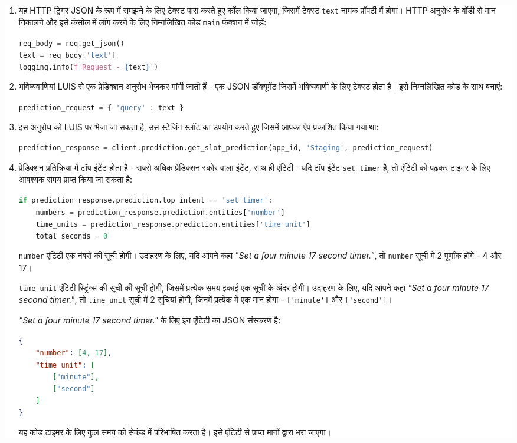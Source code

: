 1. यह HTTP ट्रिगर JSON के रूप में समझने के लिए टेक्स्ट पास करते हुए कॉल किया जाएगा, जिसमें टेक्स्ट `text` नामक प्रॉपर्टी में होगा। HTTP अनुरोध के बॉडी से मान निकालने और इसे कंसोल में लॉग करने के लिए निम्नलिखित कोड `main` फंक्शन में जोड़ें:

    ```python
    req_body = req.get_json()
    text = req_body['text']
    logging.info(f'Request - {text}')
    ```

1. भविष्यवाणियां LUIS से एक प्रेडिक्शन अनुरोध भेजकर मांगी जाती हैं - एक JSON डॉक्यूमेंट जिसमें भविष्यवाणी के लिए टेक्स्ट होता है। इसे निम्नलिखित कोड के साथ बनाएं:

    ```python
    prediction_request = { 'query' : text }
    ```

1. इस अनुरोध को LUIS पर भेजा जा सकता है, उस स्टेजिंग स्लॉट का उपयोग करते हुए जिसमें आपका ऐप प्रकाशित किया गया था:

    ```python
    prediction_response = client.prediction.get_slot_prediction(app_id, 'Staging', prediction_request)
    ```

1. प्रेडिक्शन प्रतिक्रिया में टॉप इंटेंट होता है - सबसे अधिक प्रेडिक्शन स्कोर वाला इंटेंट, साथ ही एंटिटी। यदि टॉप इंटेंट `set timer` है, तो एंटिटी को पढ़कर टाइमर के लिए आवश्यक समय प्राप्त किया जा सकता है:

    ```python
    if prediction_response.prediction.top_intent == 'set timer':
        numbers = prediction_response.prediction.entities['number']
        time_units = prediction_response.prediction.entities['time unit']
        total_seconds = 0
    ```

    `number` एंटिटी एक नंबरों की सूची होगी। उदाहरण के लिए, यदि आपने कहा *"Set a four minute 17 second timer."*, तो `number` सूची में 2 पूर्णांक होंगे - 4 और 17।

    `time unit` एंटिटी स्ट्रिंग्स की सूची की सूची होगी, जिसमें प्रत्येक समय इकाई एक सूची के अंदर होगी। उदाहरण के लिए, यदि आपने कहा *"Set a four minute 17 second timer."*, तो `time unit` सूची में 2 सूचियां होंगी, जिनमें प्रत्येक में एक मान होगा - `['minute']` और `['second']`।

    *"Set a four minute 17 second timer."* के लिए इन एंटिटी का JSON संस्करण है:

    ```json
    {
        "number": [4, 17],
        "time unit": [
            ["minute"],
            ["second"]
        ]
    }
    ```

    यह कोड टाइमर के लिए कुल समय को सेकंड में परिभाषित करता है। इसे एंटिटी से प्राप्त मानों द्वारा भरा जाएगा।
